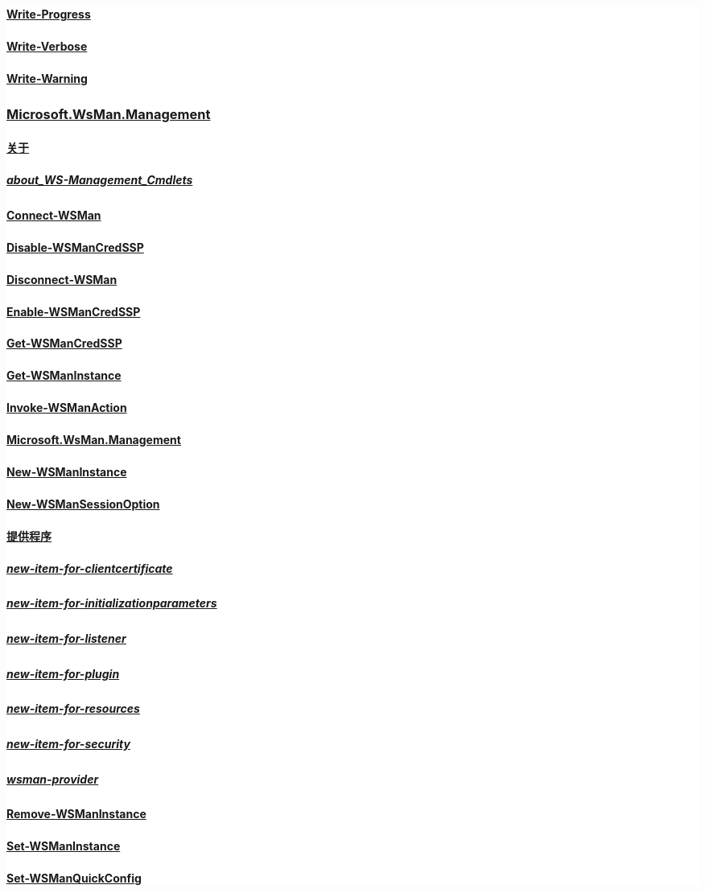 ####  [Write-Progress](4.0/Microsoft.PowerShell.Utility/Write-Progress.md)
####  [Write-Verbose](4.0/Microsoft.PowerShell.Utility/Write-Verbose.md)
####  [Write-Warning](4.0/Microsoft.PowerShell.Utility/Write-Warning.md)
###  [Microsoft.WsMan.Management](4.0/Microsoft.WsMan.Management/Microsoft.WsMan.Management.md)
####  [关于]()
#####  [about_WS-Management_Cmdlets](4.0/Microsoft.WsMan.Management/About/about_WS-Management_Cmdlets.md)
####  [Connect-WSMan](4.0/Microsoft.WsMan.Management/Connect-WSMan.md)
####  [Disable-WSManCredSSP](4.0/Microsoft.WsMan.Management/Disable-WSManCredSSP.md)
####  [Disconnect-WSMan](4.0/Microsoft.WsMan.Management/Disconnect-WSMan.md)
####  [Enable-WSManCredSSP](4.0/Microsoft.WsMan.Management/Enable-WSManCredSSP.md)
####  [Get-WSManCredSSP](4.0/Microsoft.WsMan.Management/Get-WSManCredSSP.md)
####  [Get-WSManInstance](4.0/Microsoft.WsMan.Management/Get-WSManInstance.md)
####  [Invoke-WSManAction](4.0/Microsoft.WsMan.Management/Invoke-WSManAction.md)
####  [Microsoft.WsMan.Management](4.0/Microsoft.WsMan.Management/Microsoft.WsMan.Management.md)
####  [New-WSManInstance](4.0/Microsoft.WsMan.Management/New-WSManInstance.md)
####  [New-WSManSessionOption](4.0/Microsoft.WsMan.Management/New-WSManSessionOption.md)
####  [提供程序]()
#####  [new-item-for-clientcertificate](4.0/Microsoft.WsMan.Management/provider/new-item-for-clientcertificate.md)
#####  [new-item-for-initializationparameters](4.0/Microsoft.WsMan.Management/provider/new-item-for-initializationparameters.md)
#####  [new-item-for-listener](4.0/Microsoft.WsMan.Management/provider/new-item-for-listener.md)
#####  [new-item-for-plugin](4.0/Microsoft.WsMan.Management/provider/new-item-for-plugin.md)
#####  [new-item-for-resources](4.0/Microsoft.WsMan.Management/provider/new-item-for-resources.md)
#####  [new-item-for-security](4.0/Microsoft.WsMan.Management/provider/new-item-for-security.md)
#####  [wsman-provider](4.0/Microsoft.WsMan.Management/provider/wsman-provider.md)
####  [Remove-WSManInstance](4.0/Microsoft.WsMan.Management/Remove-WSManInstance.md)
####  [Set-WSManInstance](4.0/Microsoft.WsMan.Management/Set-WSManInstance.md)
####  [Set-WSManQuickConfig](4.0/Microsoft.WsMan.Management/Set-WSManQuickConfig.md)